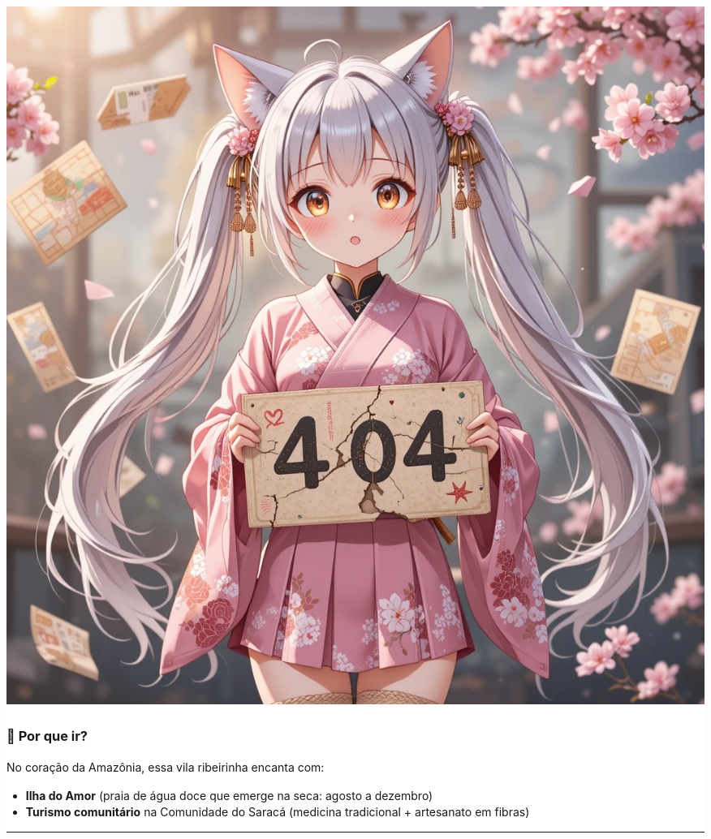 ![Alter do Chão](/src/images/default-image.jpg)  

### 🌟 **Por que ir?**  
No coração da Amazônia, essa vila ribeirinha encanta com:  
- **Ilha do Amor** (praia de água doce que emerge na seca: agosto a dezembro)  
- **Turismo comunitário** na Comunidade do Saracá (medicina tradicional + artesanato em fibras)  

---
